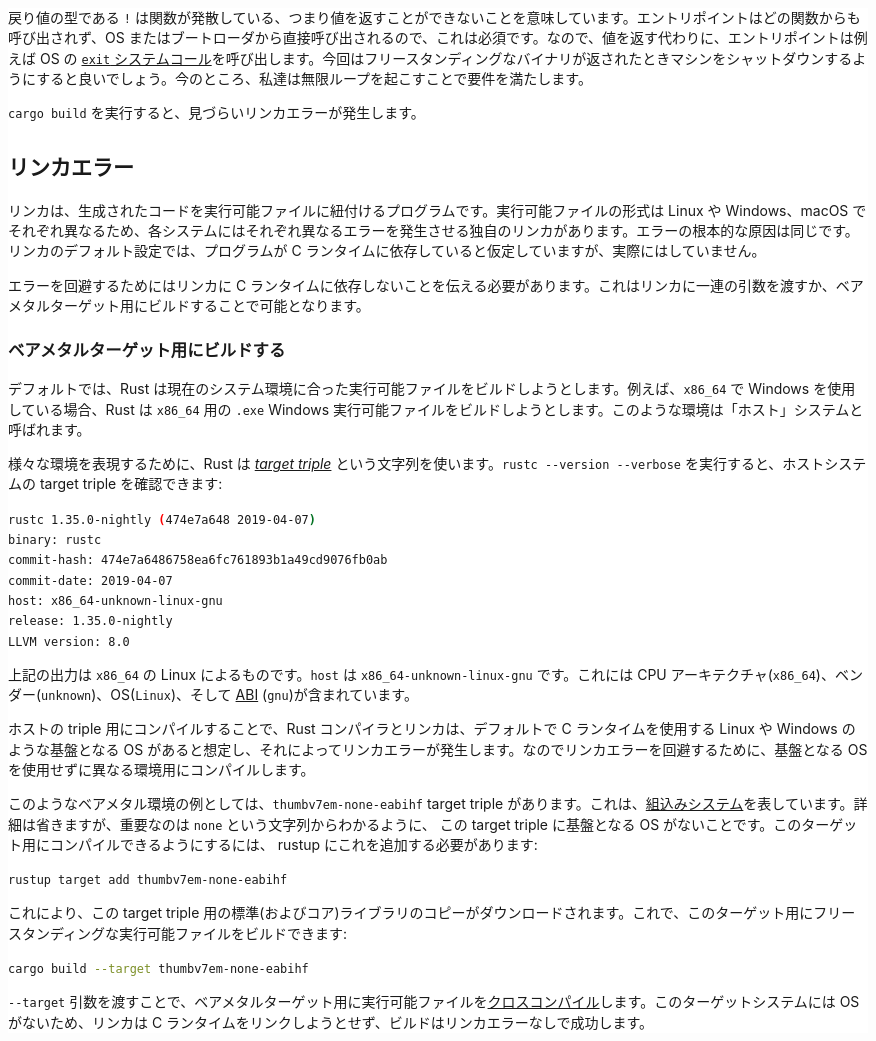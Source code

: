 [name mangling]: https://en.wikipedia.org/wiki/Name_mangling
[C calling convention]: https://en.wikipedia.org/wiki/Calling_convention

戻り値の型である `!` は関数が発散している、つまり値を返すことができないことを意味しています。エントリポイントはどの関数からも呼び出されず、OS またはブートローダから直接呼び出されるので、これは必須です。なので、値を返す代わりに、エントリポイントは例えば OS の [`exit` システムコール][`exit` system call]を呼び出します。今回はフリースタンディングなバイナリが返されたときマシンをシャットダウンするようにすると良いでしょう。今のところ、私達は無限ループを起こすことで要件を満たします。

[`exit` system call]: https://en.wikipedia.org/wiki/Exit_(system_call)

`cargo build` を実行すると、見づらいリンカエラーが発生します。

## リンカエラー

リンカは、生成されたコードを実行可能ファイルに紐付けるプログラムです。実行可能ファイルの形式は Linux や Windows、macOS でそれぞれ異なるため、各システムにはそれぞれ異なるエラーを発生させる独自のリンカがあります。エラーの根本的な原因は同じです。リンカのデフォルト設定では、プログラムが C ランタイムに依存していると仮定していますが、実際にはしていません。

エラーを回避するためにはリンカに C ランタイムに依存しないことを伝える必要があります。これはリンカに一連の引数を渡すか、ベアメタルターゲット用にビルドすることで可能となります。

### ベアメタルターゲット用にビルドする

デフォルトでは、Rust は現在のシステム環境に合った実行可能ファイルをビルドしようとします。例えば、`x86_64` で Windows を使用している場合、Rust は `x86_64` 用の `.exe` Windows 実行可能ファイルをビルドしようとします。このような環境は「ホスト」システムと呼ばれます。

様々な環境を表現するために、Rust は [_target triple_] という文字列を使います。`rustc --version --verbose` を実行すると、ホストシステムの target triple を確認できます:

[_target triple_]: https://clang.llvm.org/docs/CrossCompilation.html#target-triple

```bash
rustc 1.35.0-nightly (474e7a648 2019-04-07)
binary: rustc
commit-hash: 474e7a6486758ea6fc761893b1a49cd9076fb0ab
commit-date: 2019-04-07
host: x86_64-unknown-linux-gnu
release: 1.35.0-nightly
LLVM version: 8.0
```

上記の出力は `x86_64` の Linux によるものです。`host` は `x86_64-unknown-linux-gnu` です。これには CPU アーキテクチャ(`x86_64`)、ベンダー(`unknown`)、OS(`Linux`)、そして [ABI] (`gnu`)が含まれています。

[ABI]: https://en.wikipedia.org/wiki/Application_binary_interface

ホストの triple 用にコンパイルすることで、Rust コンパイラとリンカは、デフォルトで C ランタイムを使用する Linux や Windows のような基盤となる OS があると想定し、それによってリンカエラーが発生します。なのでリンカエラーを回避するために、基盤となる OS を使用せずに異なる環境用にコンパイルします。

このようなベアメタル環境の例としては、`thumbv7em-none-eabihf` target triple があります。これは、[組込みシステム][embedded]を表しています。詳細は省きますが、重要なのは `none` という文字列からわかるように、 この target triple に基盤となる OS がないことです。このターゲット用にコンパイルできるようにするには、 rustup にこれを追加する必要があります:

[embedded]: https://en.wikipedia.org/wiki/Embedded_system

```bash
rustup target add thumbv7em-none-eabihf
```

これにより、この target triple 用の標準(およびコア)ライブラリのコピーがダウンロードされます。これで、このターゲット用にフリースタンディングな実行可能ファイルをビルドできます:

```bash
cargo build --target thumbv7em-none-eabihf
```

`--target` 引数を渡すことで、ベアメタルターゲット用に実行可能ファイルを[クロスコンパイル][cross compile]します。このターゲットシステムには OS がないため、リンカは C ランタイムをリンクしようとせず、ビルドはリンカエラーなしで成功します。

[cross compile]: https://en.wikipedia.org/wiki/Cross_compiler


[bare metal]: https://en.wikipedia.org/wiki/Bare_machine
[GitHub]: https://github.com/phil-opp/blog_os
[comments]: #comments
[post branch]: https://github.com/phil-opp/blog_os/tree/post-01
[option]: https://doc.rust-lang.org/core/option/
[Rust standard library]: https://doc.rust-lang.org/std/
[iterators]: https://doc.rust-lang.org/book/ch13-02-iterators.html
[closures]: https://doc.rust-lang.org/book/ch13-01-closures.html
[pattern matching]: https://doc.rust-lang.org/book/ch06-00-enums.html
[string formatting]: https://doc.rust-lang.org/core/macro.write.html
[ownership system]: https://doc.rust-lang.org/book/ch04-00-understanding-ownership.html
[undefined behavior]: https://www.nayuki.io/page/undefined-behavior-in-c-and-cplusplus-programs
[memory safety]: https://tonyarcieri.com/it-s-time-for-a-memory-safety-intervention
[standard library]: https://doc.rust-lang.org/std/
[`no_std` attribute]: https://doc.rust-lang.org/1.30.0/book/first-edition/using-rust-without-the-standard-library.html
[2024 edition]: https://doc.rust-lang.org/nightly/edition-guide/rust-2024/index.html
[semantic version]: https://semver.org/
[`println` macro]: https://doc.rust-lang.org/std/macro.println.html
[standard output]: https://en.wikipedia.org/wiki/Standard_streams#Standard_output_.28stdout.29
[パニック]: https://doc.rust-lang.org/stable/book/ch09-01-unrecoverable-errors-with-panic.html
[`PanicInfo` パラメータ]: https://doc.rust-lang.org/nightly/core/panic/struct.PanicInfo.html
[diverging function]: https://doc.rust-lang.org/1.30.0/book/first-edition/functions.html#diverging-functions
[“never” type]: https://doc.rust-lang.org/nightly/std/primitive.never.html
[`Copy`]: https://doc.rust-lang.org/nightly/core/marker/trait.Copy.html
[copy code]: https://github.com/rust-lang/rust/blob/485397e49a02a3b7ff77c17e4a3f16c653925cb3/src/libcore/marker.rs#L296-L299
[`eh_personality` language item]: https://github.com/rust-lang/rust/blob/edb368491551a77d77a48446d4ee88b35490c565/src/libpanic_unwind/gcc.rs#L11-L45
[stack unwinding]: https://www.bogotobogo.com/cplusplus/stackunwinding.php
[libunwind]: https://www.nongnu.org/libunwind/
[structured exception handling]:  https://docs.microsoft.com/en-us/windows/win32/debug/structured-exception-handling
[abort on panic]: https://github.com/rust-lang/rust/pull/32900
[runtime system]: https://en.wikipedia.org/wiki/Runtime_system
[rt::lang_start]: https://github.com/rust-lang/rust/blob/bb4d1491466d8239a7a5fd68bd605e3276e97afb/src/libstd/rt.rs#L32-L73
[custom target]: https://doc.rust-lang.org/rustc/targets/custom.html
[next post]: @/edition-2/posts/02-minimal-rust-kernel/index.ja.md